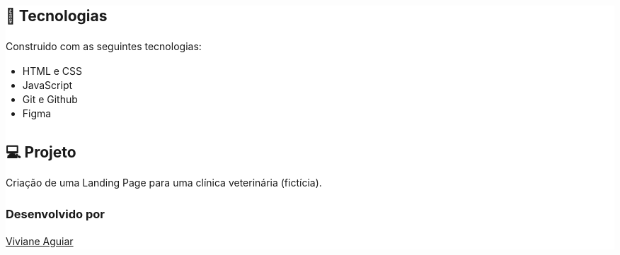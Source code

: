 ## 🚀 Tecnologias

Construido com as seguintes tecnologias:

- HTML e CSS
- JavaScript
- Git e Github
- Figma

## 💻 Projeto

Criação de uma Landing Page para uma clínica veterinária (fictícia).

<h3>Desenvolvido por </h3>

<a href="https://www.instagram.com/datainfojava_?utm_source=qr&igsh=MzNlNGNkZWQ4Mg==" target="_blank">Viviane Aguiar</a>
